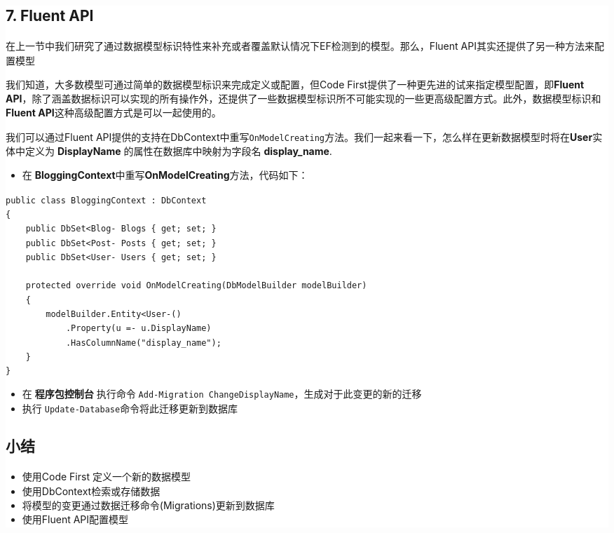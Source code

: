 


## 7. Fluent API

在上一节中我们研究了通过数据模型标识特性来补充或者覆盖默认情况下EF检测到的模型。那么，Fluent API其实还提供了另一种方法来配置模型

我们知道，大多数模型可通过简单的数据模型标识来完成定义或配置，但Code First提供了一种更先进的试来指定模型配置，即**Fluent API**，除了涵盖数据标识可以实现的所有操作外，还提供了一些数据模型标识所不可能实现的一些更高级配置方式。此外，数据模型标识和**Fluent API**这种高级配置方式是可以一起使用的。

我们可以通过Fluent API提供的支持在DbContext中重写```OnModelCreating```方法。我们一起来看一下，怎么样在更新数据模型时将在**User**实体中定义为 **DisplayName** 的属性在数据库中映射为字段名 **display_name**.


- 在 **BloggingContext**中重写**OnModelCreating**方法，代码如下：

```
public class BloggingContext : DbContext 
{ 
	public DbSet<Blog- Blogs { get; set; } 
	public DbSet<Post- Posts { get; set; } 
	public DbSet<User- Users { get; set; } 
 
	protected override void OnModelCreating(DbModelBuilder modelBuilder) 
	{ 
		modelBuilder.Entity<User-() 
			.Property(u =- u.DisplayName) 
			.HasColumnName("display_name"); 
	} 
}
```

- 在 **程序包控制台** 执行命令 ```Add-Migration ChangeDisplayName```，生成对于此变更的新的迁移
- 执行 ```Update-Database```命令将此迁移更新到数据库

	
## 小结

- 使用Code First 定义一个新的数据模型
- 使用DbContext检索或存储数据
- 将模型的变更通过数据迁移命令(Migrations)更新到数据库
- 使用Fluent API配置模型
	
